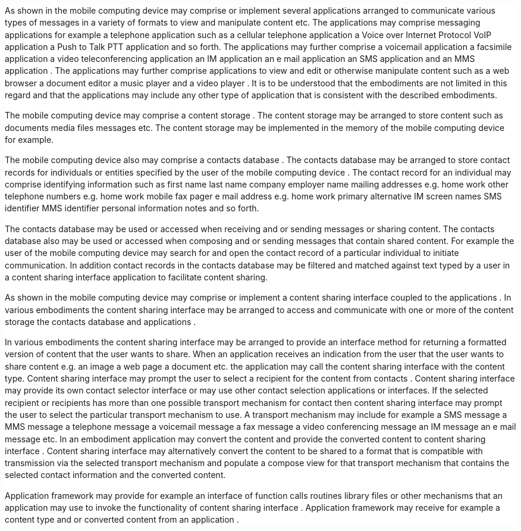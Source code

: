 As shown in the mobile computing device may comprise or implement several applications arranged to communicate various types of messages in a variety of formats to view and manipulate content etc. The applications may comprise messaging applications for example a telephone application such as a cellular telephone application a Voice over Internet Protocol VoIP application a Push to Talk PTT application and so forth. The applications may further comprise a voicemail application a facsimile application a video teleconferencing application an IM application an e mail application an SMS application and an MMS application . The applications may further comprise applications to view and edit or otherwise manipulate content such as a web browser a document editor a music player and a video player . It is to be understood that the embodiments are not limited in this regard and that the applications may include any other type of application that is consistent with the described embodiments.

The mobile computing device may comprise a content storage . The content storage may be arranged to store content such as documents media files messages etc. The content storage may be implemented in the memory of the mobile computing device for example.

The mobile computing device also may comprise a contacts database . The contacts database may be arranged to store contact records for individuals or entities specified by the user of the mobile computing device . The contact record for an individual may comprise identifying information such as first name last name company employer name mailing addresses e.g. home work other telephone numbers e.g. home work mobile fax pager e mail address e.g. home work primary alternative IM screen names SMS identifier MMS identifier personal information notes and so forth.

The contacts database may be used or accessed when receiving and or sending messages or sharing content. The contacts database also may be used or accessed when composing and or sending messages that contain shared content. For example the user of the mobile computing device may search for and open the contact record of a particular individual to initiate communication. In addition contact records in the contacts database may be filtered and matched against text typed by a user in a content sharing interface application to facilitate content sharing.

As shown in the mobile computing device may comprise or implement a content sharing interface coupled to the applications . In various embodiments the content sharing interface may be arranged to access and communicate with one or more of the content storage the contacts database and applications .

In various embodiments the content sharing interface may be arranged to provide an interface method for returning a formatted version of content that the user wants to share. When an application receives an indication from the user that the user wants to share content e.g. an image a web page a document etc. the application may call the content sharing interface with the content type. Content sharing interface may prompt the user to select a recipient for the content from contacts . Content sharing interface may provide its own contact selector interface or may use other contact selection applications or interfaces. If the selected recipient or recipients has more than one possible transport mechanism for contact then content sharing interface may prompt the user to select the particular transport mechanism to use. A transport mechanism may include for example a SMS message a MMS message a telephone message a voicemail message a fax message a video conferencing message an IM message an e mail message etc. In an embodiment application may convert the content and provide the converted content to content sharing interface . Content sharing interface may alternatively convert the content to be shared to a format that is compatible with transmission via the selected transport mechanism and populate a compose view for that transport mechanism that contains the selected contact information and the converted content.

Application framework may provide for example an interface of function calls routines library files or other mechanisms that an application may use to invoke the functionality of content sharing interface . Application framework may receive for example a content type and or converted content from an application .
